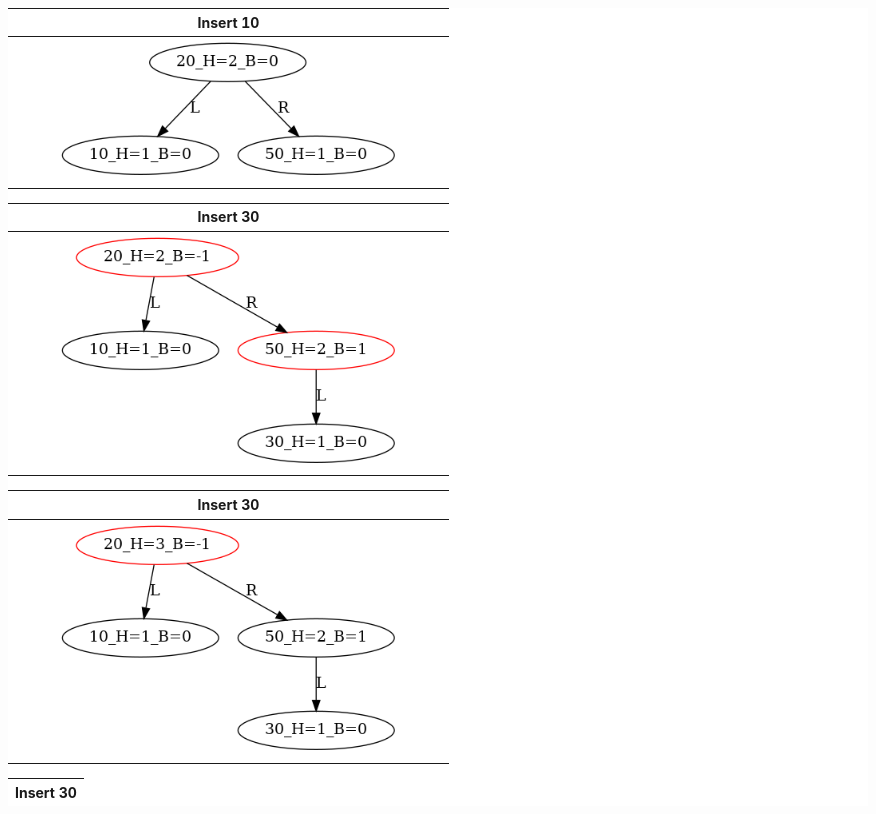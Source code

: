 | Insert 10 |
|:-------------:|
| <img src="images/BiTreeBiTreeInsert_0006.png" width="80%" height="80%"> |

| Insert 30 |
|:-------------:|
| <img src="images/BiTreeBiTreeInsert_0007.png" width="80%" height="80%"> |

| Insert 30 | 
|:-------------:|
|  <img src="images/BiTreeBiTreeInsert_0008.png" width="80%" height="80%"> |

| Insert 30 | 
|:-------------:|